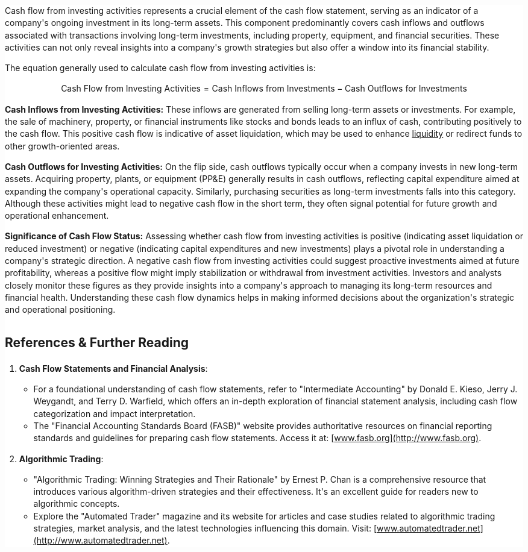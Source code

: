 Cash flow from investing activities represents a crucial element of the cash flow statement, serving as an indicator of a company's ongoing investment in its long-term assets. This component predominantly covers cash inflows and outflows associated with transactions involving long-term investments, including property, equipment, and financial securities. These activities can not only reveal insights into a company's growth strategies but also offer a window into its financial stability.

The equation generally used to calculate cash flow from investing activities is:

$$
\text{Cash Flow from Investing Activities} = \text{Cash Inflows from Investments} - \text{Cash Outflows for Investments}
$$

**Cash Inflows from Investing Activities:**
These inflows are generated from selling long-term assets or investments. For example, the sale of machinery, property, or financial instruments like stocks and bonds leads to an influx of cash, contributing positively to the cash flow. This positive cash flow is indicative of asset liquidation, which may be used to enhance [liquidity](/wiki/liquidity-risk-premium) or redirect funds to other growth-oriented areas.

**Cash Outflows for Investing Activities:**
On the flip side, cash outflows typically occur when a company invests in new long-term assets. Acquiring property, plants, or equipment (PP&E) generally results in cash outflows, reflecting capital expenditure aimed at expanding the company's operational capacity. Similarly, purchasing securities as long-term investments falls into this category. Although these activities might lead to negative cash flow in the short term, they often signal potential for future growth and operational enhancement.

**Significance of Cash Flow Status:**
Assessing whether cash flow from investing activities is positive (indicating asset liquidation or reduced investment) or negative (indicating capital expenditures and new investments) plays a pivotal role in understanding a company's strategic direction. A negative cash flow from investing activities could suggest proactive investments aimed at future profitability, whereas a positive flow might imply stabilization or withdrawal from investment activities. Investors and analysts closely monitor these figures as they provide insights into a company's approach to managing its long-term resources and financial health. Understanding these cash flow dynamics helps in making informed decisions about the organization's strategic and operational positioning.

## References & Further Reading

1. **Cash Flow Statements and Financial Analysis**:
   - For a foundational understanding of cash flow statements, refer to "Intermediate Accounting" by Donald E. Kieso, Jerry J. Weygandt, and Terry D. Warfield, which offers an in-depth exploration of financial statement analysis, including cash flow categorization and impact interpretation.
   - The "Financial Accounting Standards Board (FASB)" website provides authoritative resources on financial reporting standards and guidelines for preparing cash flow statements. Access it at: [www.fasb.org](http://www.fasb.org).

2. **Algorithmic Trading**:
   - "Algorithmic Trading: Winning Strategies and Their Rationale" by Ernest P. Chan is a comprehensive resource that introduces various algorithm-driven strategies and their effectiveness. It's an excellent guide for readers new to algorithmic concepts.
   - Explore the "Automated Trader" magazine and its website for articles and case studies related to algorithmic trading strategies, market analysis, and the latest technologies influencing this domain. Visit: [www.automatedtrader.net](http://www.automatedtrader.net).
